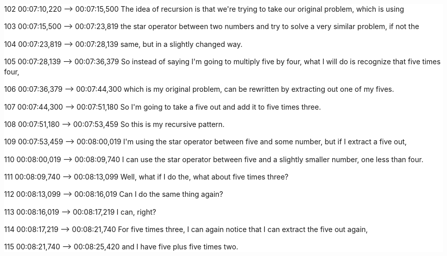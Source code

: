 102
00:07:10,220 --> 00:07:15,500
The idea of recursion is that we're trying to take our original problem, which is using

103
00:07:15,500 --> 00:07:23,819
the star operator between two numbers and try to solve a very similar problem, if not the

104
00:07:23,819 --> 00:07:28,139
same, but in a slightly changed way.

105
00:07:28,139 --> 00:07:36,379
So instead of saying I'm going to multiply five by four, what I will do is recognize that five times four,

106
00:07:36,379 --> 00:07:44,300
which is my original problem, can be rewritten by extracting out one of my fives.

107
00:07:44,300 --> 00:07:51,180
So I'm going to take a five out and add it to five times three.

108
00:07:51,180 --> 00:07:53,459
So this is my recursive pattern.

109
00:07:53,459 --> 00:08:00,019
I'm using the star operator between five and some number, but if I extract a five out,

110
00:08:00,019 --> 00:08:09,740
I can use the star operator between five and a slightly smaller number, one less than four.

111
00:08:09,740 --> 00:08:13,099
Well, what if I do the, what about five times three?

112
00:08:13,099 --> 00:08:16,019
Can I do the same thing again?

113
00:08:16,019 --> 00:08:17,219
I can, right?

114
00:08:17,219 --> 00:08:21,740
For five times three, I can again notice that I can extract the five out again,

115
00:08:21,740 --> 00:08:25,420
and I have five plus five times two.
